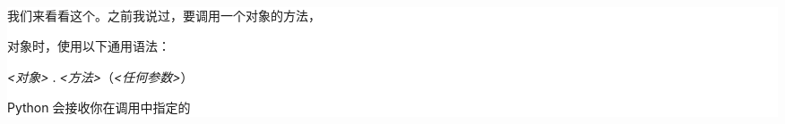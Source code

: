 我们来看看这个。之前我说过，要调用一个对象的方法，

对象时，使用以下通用语法：

*<对象>* . *<方法>*（*<任何参数>*）

Python 会接收你在调用中指定的<object>，并将其重新排列为

变成第一个参数。方法括号中的任何值

调用中的参数被视为后续的参数。因此，Python 会使其

似乎你写的是这个：

*<方法名>*（*<对象>*，*<任何参数>*）图 2-5 展示了这一点在我们示例代码中的工作方式，仍然使用

setChannel() 方法属于 TV 类。

# TV 类中的方法

**def setChannel(self, newChannel):**

**…**

#调用

**oTV.setChannel(**

**V**

**11）**

*图 2-5：调用方法*

尽管看起来我们这里只提供了一个参数（对于

newChannel），实际上传递了两个参数——oTV 和 11——并且

方法提供两个参数来接收这些值（self 和 newChannel，

Python 会为我们重新排列参数，分别）。Python 会为我们处理调用中的参数。

起初可能会觉得奇怪，但很快你会发现这是第二天性。

很快。将对象放在前面写调用使得程序员更容易看出操作的是哪个对象。

程序员可以很容易地看出操作的是哪个对象。

这是一个微妙但重要的特性。记住，对象（在

在这种情况下，oTV 保持其所有实例变量的当前设置。

将对象作为第一个参数传递，使方法能够使用

该对象的实例变量的值。

***多个实例***

每个方法的第一个参数都是 self，所以 self 变量

每次调用时都会接收到使用的对象。这有一个重要的含义：它允许

使用面向对象编程建模物理对象 **41**
